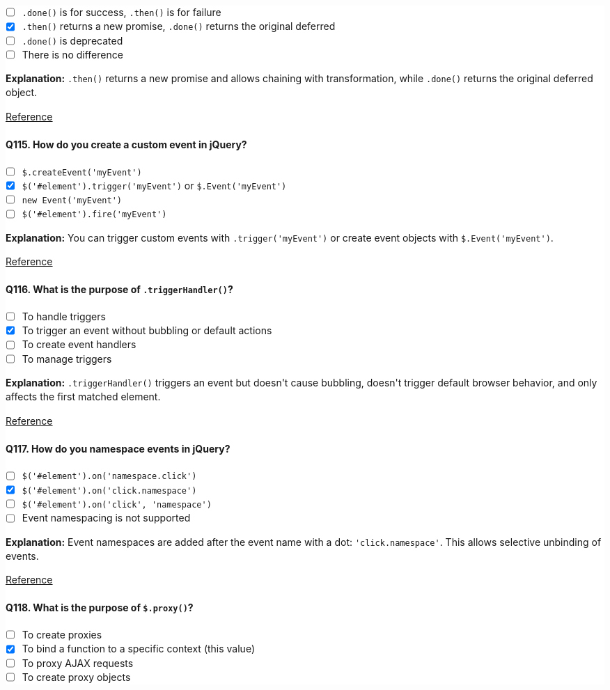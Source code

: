 - [ ] `.done()` is for success, `.then()` is for failure
- [x] `.then()` returns a new promise, `.done()` returns the original deferred
- [ ] `.done()` is deprecated
- [ ] There is no difference

**Explanation:**
`.then()` returns a new promise and allows chaining with transformation, while `.done()` returns the original deferred object.

[Reference](https://api.jquery.com/deferred.then/)

#### Q115. How do you create a custom event in jQuery?

- [ ] `$.createEvent('myEvent')`
- [x] `$('#element').trigger('myEvent')` or `$.Event('myEvent')`
- [ ] `new Event('myEvent')`
- [ ] `$('#element').fire('myEvent')`

**Explanation:**
You can trigger custom events with `.trigger('myEvent')` or create event objects with `$.Event('myEvent')`.

[Reference](https://api.jquery.com/trigger/)

#### Q116. What is the purpose of `.triggerHandler()`?

- [ ] To handle triggers
- [x] To trigger an event without bubbling or default actions
- [ ] To create event handlers
- [ ] To manage triggers

**Explanation:**
`.triggerHandler()` triggers an event but doesn't cause bubbling, doesn't trigger default browser behavior, and only affects the first matched element.

[Reference](https://api.jquery.com/triggerHandler/)

#### Q117. How do you namespace events in jQuery?

- [ ] `$('#element').on('namespace.click')`
- [x] `$('#element').on('click.namespace')`
- [ ] `$('#element').on('click', 'namespace')`
- [ ] Event namespacing is not supported

**Explanation:**
Event namespaces are added after the event name with a dot: `'click.namespace'`. This allows selective unbinding of events.

[Reference](https://api.jquery.com/on/#event-names)

#### Q118. What is the purpose of `$.proxy()`?

- [ ] To create proxies
- [x] To bind a function to a specific context (this value)
- [ ] To proxy AJAX requests
- [ ] To create proxy objects

